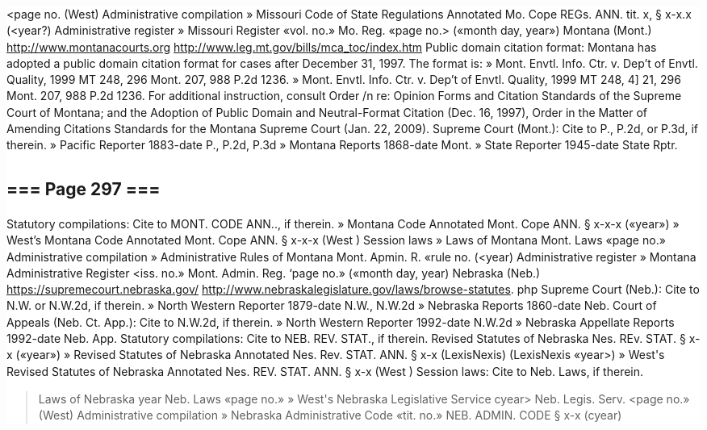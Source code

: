 <page no. (West) Administrative  compilation
» Missouri  Code of State Regulations  Annotated Mo. Cope REGs. ANN. tit. x,
§ x-x.x (<year?) Administrative  register
» Missouri  Register «vol. no.» Mo. Reg. «page
no.> («month  day, year») Montana  (Mont.)
<http://www.montanacourts.org>
<http://www.leg.mt.gov/bills/mca_toc/index.htm> Public domain  citation  format:  Montana  has adopted  a public domain
citation  format  for cases after December  31, 1997. The format  is:
» Mont. Envtl. Info. Ctr. v. Dep’t of Envtl. Quality,  1999 MT 248, 296 Mont. 207, 988 P.2d 1236.
» Mont. Envtl. Info. Ctr. v. Dep’t of Envtl. Quality,  1999 MT 248, 4] 21,
296 Mont. 207, 988 P.2d 1236. For additional  instruction,  consult  Order /n re: Opinion  Forms and Citation Standards  of the Supreme  Court of Montana;  and the Adoption  of Public Domain  and Neutral-Format  Citation  (Dec. 16, 1997), Order in the Matter  of Amending  Citations  Standards  for the Montana  Supreme  Court (Jan. 22, 2009). Supreme  Court  (Mont.):  Cite to P., P.2d, or P.3d, if therein.
» Pacific Reporter 1883-date P., P.2d, P.3d
» Montana  Reports 1868-date Mont.
» State Reporter 1945-date State Rptr.

## === Page 297 ===

Statutory  compilations:  Cite to MONT.  CODE ANN.., if therein.
» Montana  Code Annotated Mont. Cope ANN. §
x-x-x («year»)
» West’s Montana  Code Annotated Mont. Cope ANN.  § x-x-x
(West <year>) Session  laws
» Laws of Montana <year> Mont. Laws «page
no.» Administrative  compilation
» Administrative  Rules of Montana Mont.  Apmin.  R. «rule
no. (<year) Administrative  register
» Montana  Administrative  Register <iss. no.» Mont. Admin.  Reg.
‘page no.» («month  day,
year) Nebraska  (Neb.)
<https://supremecourt.nebraska.gov/>
<http://www.nebraskalegislature.gov/laws/browse-statutes>.  php Supreme  Court (Neb.):  Cite to N.W. or N.W.2d,  if therein.
» North Western  Reporter 1879-date N.W., N.W.2d
» Nebraska  Reports 1860-date Neb. Court of Appeals  (Neb. Ct. App.): Cite to N.W.2d,  if therein.
» North Western  Reporter 1992-date N.W.2d
» Nebraska  Appellate  Reports 1992-date Neb. App. Statutory  compilations:  Cite to NEB. REV. STAT., if therein. Revised  Statutes  of Nebraska Nes. REv. STAT. § x-x
(«year»)
» Revised  Statutes  of Nebraska  Annotated Nes. Rev. STAT. ANN. § x-x
(LexisNexis) (LexisNexis  «year>)
» West's Revised  Statutes  of Nebraska  Annotated Nes. REV. STAT. ANN. § x-x
(West <year>) Session  laws: Cite to Neb. Laws, if therein.
> Laws of Nebraska year Neb. Laws «page no.»
» West's Nebraska  Legislative  Service cyear> Neb. Legis. Serv.
<page no.» (West) Administrative  compilation
» Nebraska  Administrative  Code «tit. no.» NEB. ADMIN.  CODE
§ x-x (cyear)
